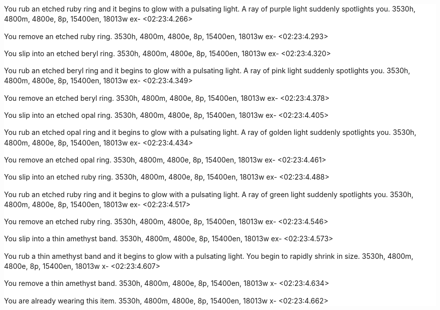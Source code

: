 
You rub an etched ruby ring and it begins to glow with a pulsating light.
A ray of purple light suddenly spotlights you.
3530h, 4800m, 4800e, 8p, 15400en, 18013w ex- <02:23:4.266>


You remove an etched ruby ring.
3530h, 4800m, 4800e, 8p, 15400en, 18013w ex- <02:23:4.293>


You slip into an etched beryl ring.
3530h, 4800m, 4800e, 8p, 15400en, 18013w ex- <02:23:4.320>


You rub an etched beryl ring and it begins to glow with a pulsating light.
A ray of pink light suddenly spotlights you.
3530h, 4800m, 4800e, 8p, 15400en, 18013w ex- <02:23:4.349>


You remove an etched beryl ring.
3530h, 4800m, 4800e, 8p, 15400en, 18013w ex- <02:23:4.378>


You slip into an etched opal ring.
3530h, 4800m, 4800e, 8p, 15400en, 18013w ex- <02:23:4.405>


You rub an etched opal ring and it begins to glow with a pulsating light.
A ray of golden light suddenly spotlights you.
3530h, 4800m, 4800e, 8p, 15400en, 18013w ex- <02:23:4.434>


You remove an etched opal ring.
3530h, 4800m, 4800e, 8p, 15400en, 18013w ex- <02:23:4.461>


You slip into an etched ruby ring.
3530h, 4800m, 4800e, 8p, 15400en, 18013w ex- <02:23:4.488>


You rub an etched ruby ring and it begins to glow with a pulsating light.
A ray of green light suddenly spotlights you.
3530h, 4800m, 4800e, 8p, 15400en, 18013w ex- <02:23:4.517>


You remove an etched ruby ring.
3530h, 4800m, 4800e, 8p, 15400en, 18013w ex- <02:23:4.546>


You slip into a thin amethyst band.
3530h, 4800m, 4800e, 8p, 15400en, 18013w ex- <02:23:4.573>


You rub a thin amethyst band and it begins to glow with a pulsating light.
You begin to rapidly shrink in size.
3530h, 4800m, 4800e, 8p, 15400en, 18013w x- <02:23:4.607>


You remove a thin amethyst band.
3530h, 4800m, 4800e, 8p, 15400en, 18013w x- <02:23:4.634>


You are already wearing this item.
3530h, 4800m, 4800e, 8p, 15400en, 18013w x- <02:23:4.662>
